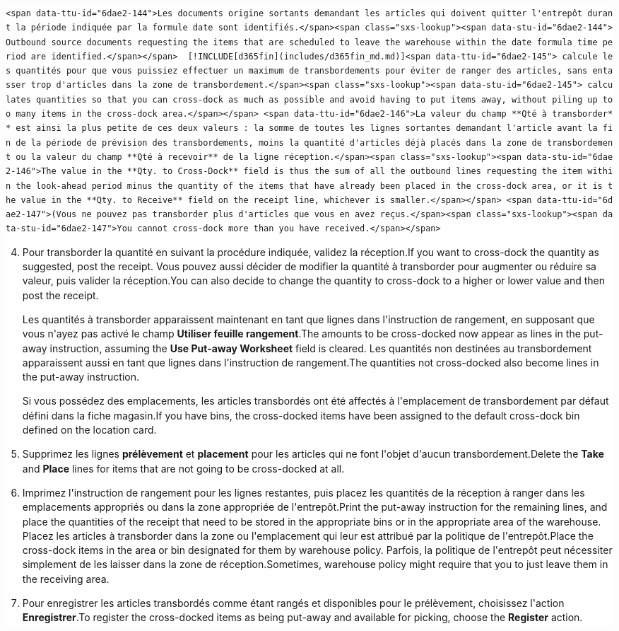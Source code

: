     <span data-ttu-id="6dae2-144">Les documents origine sortants demandant les articles qui doivent quitter l'entrepôt durant la période indiquée par la formule date sont identifiés.</span><span class="sxs-lookup"><span data-stu-id="6dae2-144">Outbound source documents requesting the items that are scheduled to leave the warehouse within the date formula time period are identified.</span></span>  [!INCLUDE[d365fin](includes/d365fin_md.md)]<span data-ttu-id="6dae2-145"> calcule les quantités pour que vous puissiez effectuer un maximum de transbordements pour éviter de ranger des articles, sans entasser trop d'articles dans la zone de transbordement.</span><span class="sxs-lookup"><span data-stu-id="6dae2-145"> calculates quantities so that you can cross-dock as much as possible and avoid having to put items away, without piling up too many items in the cross-dock area.</span></span> <span data-ttu-id="6dae2-146">La valeur du champ **Qté à transborder** est ainsi la plus petite de ces deux valeurs : la somme de toutes les lignes sortantes demandant l'article avant la fin de la période de prévision des transbordements, moins la quantité d'articles déjà placés dans la zone de transbordement ou la valeur du champ **Qté à recevoir** de la ligne réception.</span><span class="sxs-lookup"><span data-stu-id="6dae2-146">The value in the **Qty. to Cross-Dock** field is thus the sum of all the outbound lines requesting the item within the look-ahead period minus the quantity of the items that have already been placed in the cross-dock area, or it is the value in the **Qty. to Receive** field on the receipt line, whichever is smaller.</span></span> <span data-ttu-id="6dae2-147">(Vous ne pouvez pas transborder plus d'articles que vous en avez reçus.</span><span class="sxs-lookup"><span data-stu-id="6dae2-147">You cannot cross-dock more than you have received.</span></span>  

4.  <span data-ttu-id="6dae2-148">Pour transborder la quantité en suivant la procédure indiquée, validez la réception.</span><span class="sxs-lookup"><span data-stu-id="6dae2-148">If you want to cross-dock the quantity as suggested, post the receipt.</span></span> <span data-ttu-id="6dae2-149">Vous pouvez aussi décider de modifier la quantité à transborder pour augmenter ou réduire sa valeur, puis valider la réception.</span><span class="sxs-lookup"><span data-stu-id="6dae2-149">You can also decide to change the quantity to cross-dock to a higher or lower value and then post the receipt.</span></span>  

    <span data-ttu-id="6dae2-150">Les quantités à transborder apparaissent maintenant en tant que lignes dans l'instruction de rangement, en supposant que vous n'ayez pas activé le champ **Utiliser feuille rangement**.</span><span class="sxs-lookup"><span data-stu-id="6dae2-150">The amounts to be cross-docked now appear as lines in the put-away instruction, assuming the **Use Put-away Worksheet** field is cleared.</span></span> <span data-ttu-id="6dae2-151">Les quantités non destinées au transbordement apparaissent aussi en tant que lignes dans l'instruction de rangement.</span><span class="sxs-lookup"><span data-stu-id="6dae2-151">The quantities not cross-docked also become lines in the put-away instruction.</span></span>  

    <span data-ttu-id="6dae2-152">Si vous possédez des emplacements, les articles transbordés ont été affectés à l'emplacement de transbordement par défaut défini dans la fiche magasin.</span><span class="sxs-lookup"><span data-stu-id="6dae2-152">If you have bins, the cross-docked items have been assigned to the default cross-dock bin defined on the location card.</span></span>  

5.  <span data-ttu-id="6dae2-153">Supprimez les lignes **prélèvement** et **placement** pour les articles qui ne font l'objet d'aucun transbordement.</span><span class="sxs-lookup"><span data-stu-id="6dae2-153">Delete the **Take** and **Place** lines for items that are not going to be cross-docked at all.</span></span>  
6.  <span data-ttu-id="6dae2-154">Imprimez l'instruction de rangement pour les lignes restantes, puis placez les quantités de la réception à ranger dans les emplacements appropriés ou dans la zone appropriée de l'entrepôt.</span><span class="sxs-lookup"><span data-stu-id="6dae2-154">Print the put-away instruction for the remaining lines, and place the quantities of the receipt that need to be stored in the appropriate bins or in the appropriate area of the warehouse.</span></span> <span data-ttu-id="6dae2-155">Placez les articles à transborder dans la zone ou l'emplacement qui leur est attribué par la politique de l'entrepôt.</span><span class="sxs-lookup"><span data-stu-id="6dae2-155">Place the cross-dock items in the area or bin designated for them by warehouse policy.</span></span> <span data-ttu-id="6dae2-156">Parfois, la politique de l'entrepôt peut nécessiter simplement de les laisser dans la zone de réception.</span><span class="sxs-lookup"><span data-stu-id="6dae2-156">Sometimes, warehouse policy might require that you to just leave them in the receiving area.</span></span>  
7.  <span data-ttu-id="6dae2-157">Pour enregistrer les articles transbordés comme étant rangés et disponibles pour le prélèvement, choisissez l'action **Enregistrer**.</span><span class="sxs-lookup"><span data-stu-id="6dae2-157">To register the cross-docked items as being put-away and available for picking, choose the **Register** action.</span></span>  
